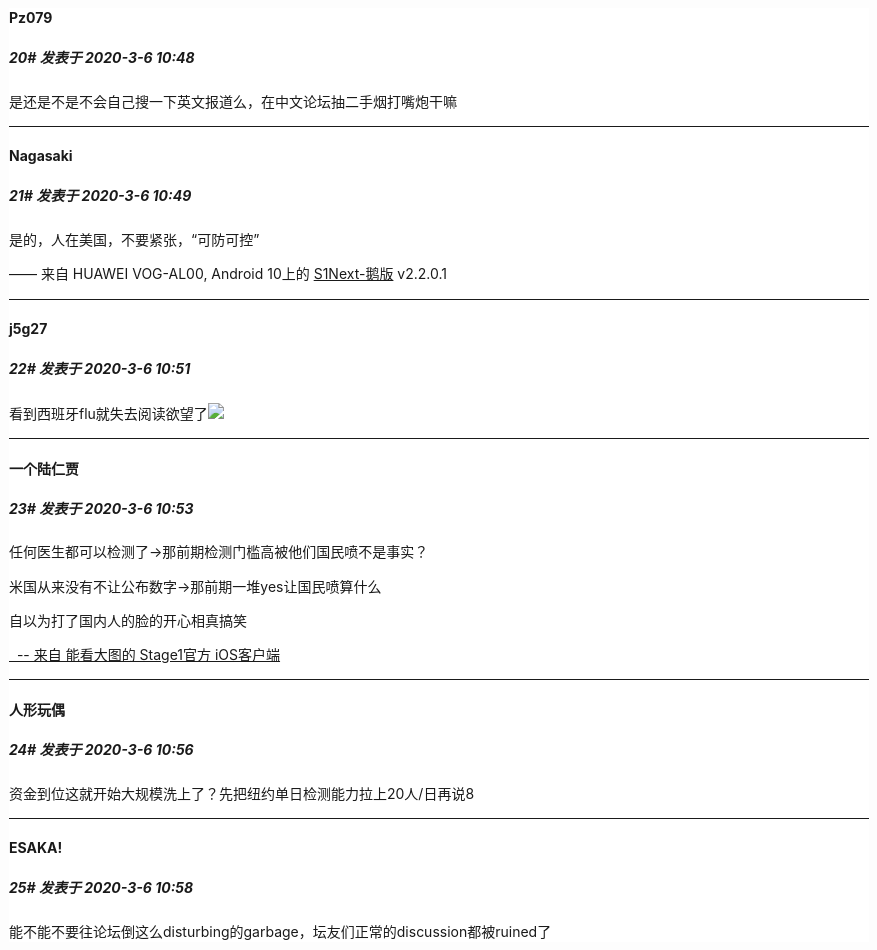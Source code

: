 ####  Pz079  
##### 20#       发表于 2020-3-6 10:48


是还是不是不会自己搜一下英文报道么，在中文论坛抽二手烟打嘴炮干嘛


-----

####  Nagasaki  
##### 21#       发表于 2020-3-6 10:49


是的，人在美国，不要紧张，“可防可控”

—— 来自 HUAWEI VOG-AL00, Android 10上的 [S1Next-鹅版](https://github.com/ykrank/S1-Next/releases) v2.2.0.1


-----

####  j5g27  
##### 22#       发表于 2020-3-6 10:51


看到西班牙flu就失去阅读欲望了<img src="https://static.saraba1st.com/image/smiley/face2017/067.png" referrerpolicy="no-referrer">


-----

####  一个陆仁贾  
##### 23#       发表于 2020-3-6 10:53


任何医生都可以检测了→那前期检测门槛高被他们国民喷不是事实？

米国从来没有不让公布数字→那前期一堆yes让国民喷算什么

自以为打了国内人的脸的开心相真搞笑

[  -- 来自 能看大图的 Stage1官方 iOS客户端](https://itunes.apple.com/fi/app/saraba1st/id1221237470?mt=8)


-----

####  人形玩偶  
##### 24#       发表于 2020-3-6 10:56


资金到位这就开始大规模洗上了？先把纽约单日检测能力拉上20人/日再说8


-----

####  ESAKA!  
##### 25#       发表于 2020-3-6 10:58


能不能不要往论坛倒这么disturbing的garbage，坛友们正常的discussion都被ruined了
